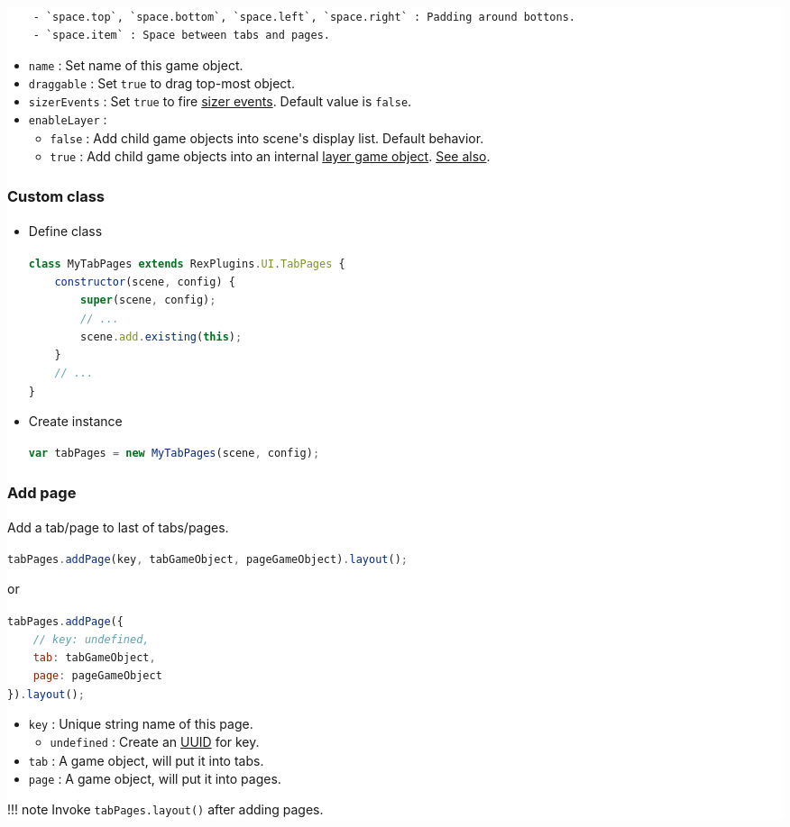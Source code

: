         - `space.top`, `space.bottom`, `space.left`, `space.right` : Padding around bottons.
        - `space.item` : Space between tabs and pages.
- `name` : Set name of this game object.
- `draggable` : Set `true` to drag top-most object.
- `sizerEvents` : Set `true` to fire [sizer events](ui-basesizer.md#events). Default value is `false`.
- `enableLayer` : 
    - `false` : Add child game objects into scene's display list. Default behavior.
    - `true` : Add child game objects into an internal [layer game object](layer.md). [See also](containerlite.md#layer).

### Custom class

- Define class
    ```javascript
    class MyTabPages extends RexPlugins.UI.TabPages {
        constructor(scene, config) {
            super(scene, config);
            // ...
            scene.add.existing(this);
        }
        // ...
    }
    ```
- Create instance
    ```javascript
    var tabPages = new MyTabPages(scene, config);
    ```

### Add page

Add a tab/page to last of tabs/pages.

```javascript
tabPages.addPage(key, tabGameObject, pageGameObject).layout();
```

or 

```javascript
tabPages.addPage({
    // key: undefined,
    tab: tabGameObject,
    page: pageGameObject
}).layout();
```

- `key` : Unique string name of this page.
    - `undefined` : Create an [UUID](uuid.md) for key.
- `tab` : A game object, will put it into tabs.
- `page` : A game object, will put it into pages.

!!! note
    Invoke `tabPages.layout()` after adding pages.
